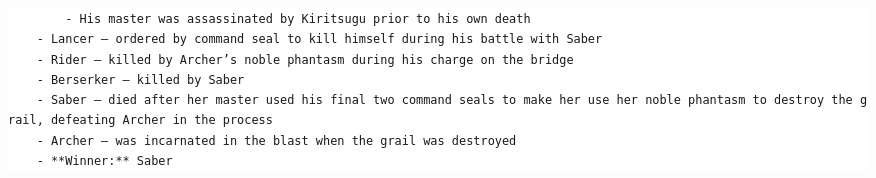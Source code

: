 			- His master was assassinated by Kiritsugu prior to his own death
		- Lancer — ordered by command seal to kill himself during his battle with Saber
		- Rider — killed by Archer’s noble phantasm during his charge on the bridge
		- Berserker — killed by Saber
		- Saber — died after her master used his final two command seals to make her use her noble phantasm to destroy the grail, defeating Archer in the process
		- Archer — was incarnated in the blast when the grail was destroyed
		- **Winner:** Saber